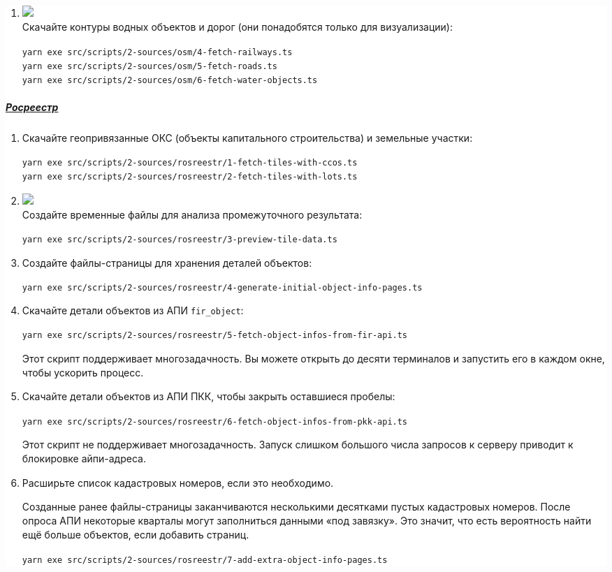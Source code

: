 1.  ![][опционально]  
    Скачайте контуры водных объектов и дорог (они понадобятся только для визуализации):

    ```sh
    yarn exe src/scripts/2-sources/osm/4-fetch-railways.ts
    yarn exe src/scripts/2-sources/osm/5-fetch-roads.ts
    yarn exe src/scripts/2-sources/osm/6-fetch-water-objects.ts
    ```

##### [Росреестр](https://pkk.rosreestr.ru)

1.  Скачайте геопривязанные ОКС (объекты капитального строительства) и земельные участки:

    ```sh
    yarn exe src/scripts/2-sources/rosreestr/1-fetch-tiles-with-ccos.ts
    yarn exe src/scripts/2-sources/rosreestr/2-fetch-tiles-with-lots.ts
    ```

1.  ![][опционально]  
    Создайте временные файлы для анализа промежуточного результата:

    ```sh
    yarn exe src/scripts/2-sources/rosreestr/3-preview-tile-data.ts
    ```

1.  Создайте файлы-страницы для хранения деталей объектов:

    ```sh
    yarn exe src/scripts/2-sources/rosreestr/4-generate-initial-object-info-pages.ts
    ```

1.  Скачайте детали объектов из АПИ `fir_object`:

    ```sh
    yarn exe src/scripts/2-sources/rosreestr/5-fetch-object-infos-from-fir-api.ts
    ```

    Этот скрипт поддерживает многозадачность.
    Вы можете открыть до десяти терминалов и запустить его в каждом окне, чтобы ускорить процесс.

1.  Скачайте детали объектов из АПИ ПКК, чтобы закрыть оставшиеся пробелы:

    ```sh
    yarn exe src/scripts/2-sources/rosreestr/6-fetch-object-infos-from-pkk-api.ts
    ```

    Этот скрипт не поддерживает многозадачность.
    Запуск слишком большого числа запросов к серверу приводит к блокировке айпи-адреса.

1.  Расширьте список кадастровых номеров, если это необходимо.

    Созданные ранее файлы-страницы заканчиваются несколькими десятками пустых кадастровых номеров.
    После опроса АПИ некоторые кварталы могут заполниться данными «под завязку».
    Это значит, что есть вероятность найти ещё больше объектов, если добавить страниц.

    ```sh
    yarn exe src/scripts/2-sources/rosreestr/7-add-extra-object-info-pages.ts
    ```


[опционально]: https://img.shields.io/badge/-опционально-white.svg